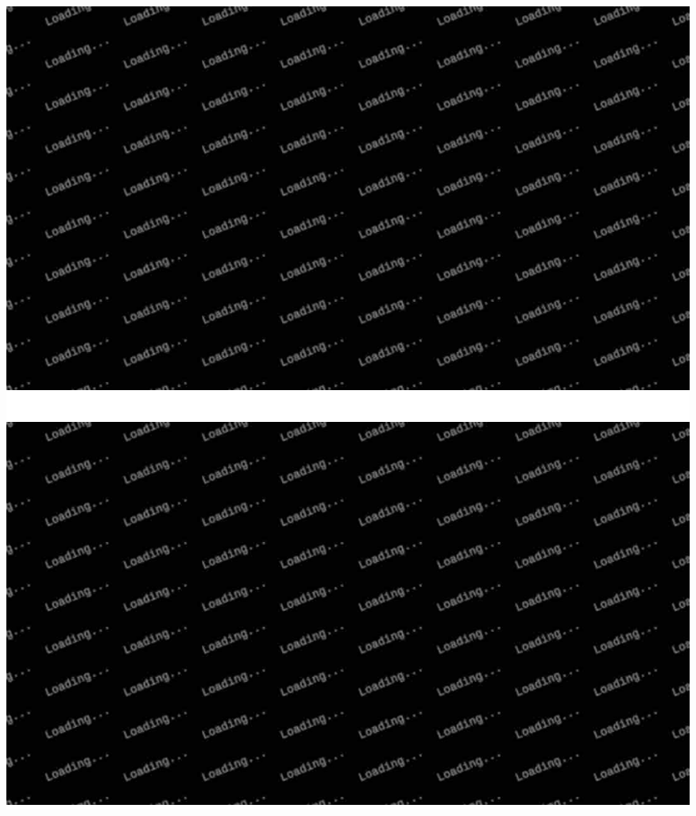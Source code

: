  <img width="100%" height="100%" class="lazyload" src="./../images/loading.jpg"
 data-src="./../images/SC36/bd-16265-1090px.jpg"
 data-srcset="./../images/SC36/bd-16265-512px.jpg 512w,
 ./../images/SC36/bd-16265-768px.jpg 768w,
 ./../images/SC36/bd-16265-1090px.jpg 1090w"
 sizes="(min-width: 1218px) 1090px,
 (min-width: 768px) 87vw,
 89vw" />
</div>

<br>

<div id="container1" class="twentytwenty-container">
 <img width="100%" height="100%" class="lazyload" src="./../images/loading.jpg"
 data-src="./../images/SC36/tv-16374-1090px.jpg"